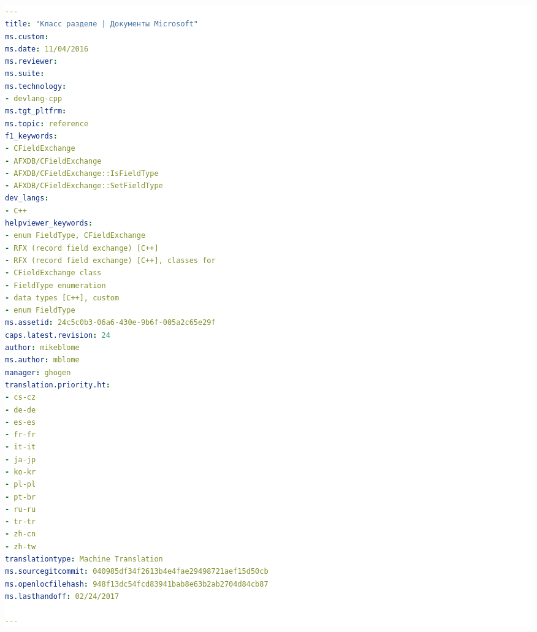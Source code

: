 ```yaml
---
title: "Класс разделе | Документы Microsoft"
ms.custom: 
ms.date: 11/04/2016
ms.reviewer: 
ms.suite: 
ms.technology:
- devlang-cpp
ms.tgt_pltfrm: 
ms.topic: reference
f1_keywords:
- CFieldExchange
- AFXDB/CFieldExchange
- AFXDB/CFieldExchange::IsFieldType
- AFXDB/CFieldExchange::SetFieldType
dev_langs:
- C++
helpviewer_keywords:
- enum FieldType, CFieldExchange
- RFX (record field exchange) [C++]
- RFX (record field exchange) [C++], classes for
- CFieldExchange class
- FieldType enumeration
- data types [C++], custom
- enum FieldType
ms.assetid: 24c5c0b3-06a6-430e-9b6f-005a2c65e29f
caps.latest.revision: 24
author: mikeblome
ms.author: mblome
manager: ghogen
translation.priority.ht:
- cs-cz
- de-de
- es-es
- fr-fr
- it-it
- ja-jp
- ko-kr
- pl-pl
- pt-br
- ru-ru
- tr-tr
- zh-cn
- zh-tw
translationtype: Machine Translation
ms.sourcegitcommit: 040985df34f2613b4e4fae29498721aef15d50cb
ms.openlocfilehash: 948f13dc54fcd83941bab8e63b2ab2704d84cb87
ms.lasthandoff: 02/24/2017

---
```
